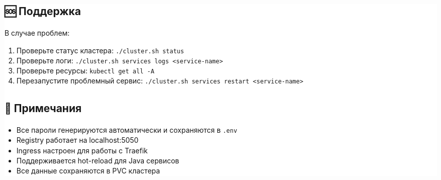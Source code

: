 ## 🆘 Поддержка

В случае проблем:
1. Проверьте статус кластера: `./cluster.sh status`
2. Проверьте логи: `./cluster.sh services logs <service-name>`
3. Проверьте ресурсы: `kubectl get all -A`
4. Перезапустите проблемный сервис: `./cluster.sh services restart <service-name>`

## 📝 Примечания

- Все пароли генерируются автоматически и сохраняются в `.env`
- Registry работает на localhost:5050
- Ingress настроен для работы с Traefik
- Поддерживается hot-reload для Java сервисов
- Все данные сохраняются в PVC кластера 